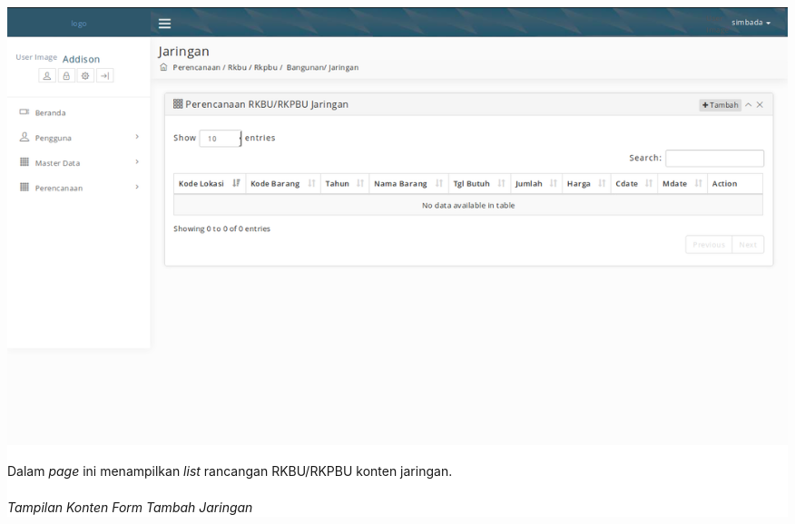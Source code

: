 [![tampilan konten jaringan](/document/aplikasi/simbada/images/integrasi/31-tampilan-jaringan.png)](/document/aplikasi/simbada/images/integrasi/31-tampilan-jaringan.png)

Dalam *page* ini menampilkan *list*  rancangan RKBU/RKPBU konten jaringan.

###### Tampilan Konten Form Tambah Jaringan